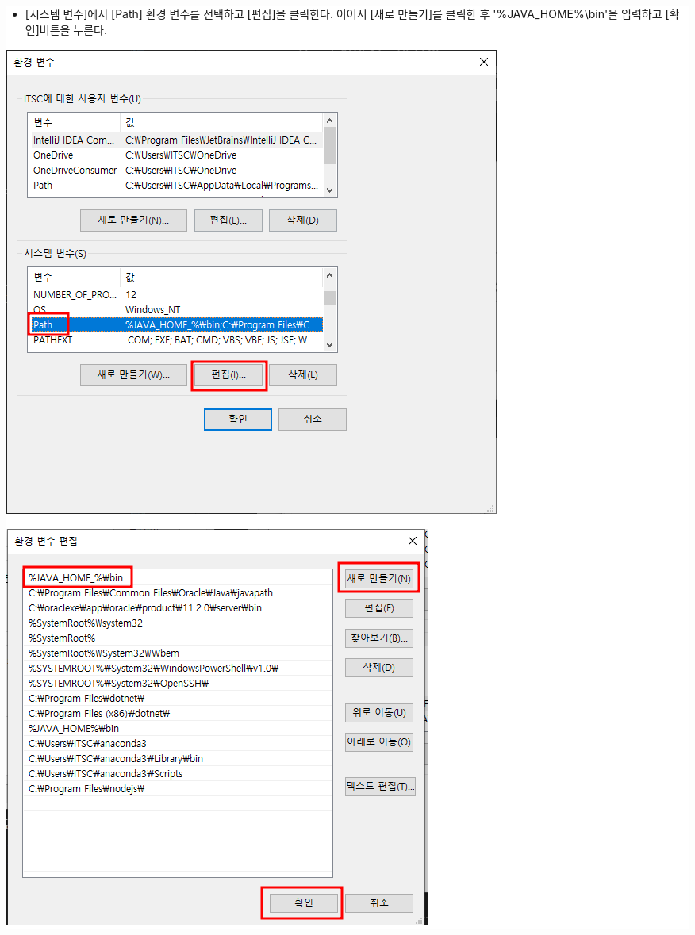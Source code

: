 - [시스템 변수]에서 [Path] 환경 변수를 선택하고 [편집]을 클릭한다. 이어서 [새로 만들기]를 클릭한 후 '%JAVA_HOME%\bin'을 입력하고 [확인]버튼을 누른다.

![image](img/환경변수4.png)

![image](img/환경변수5.png)
